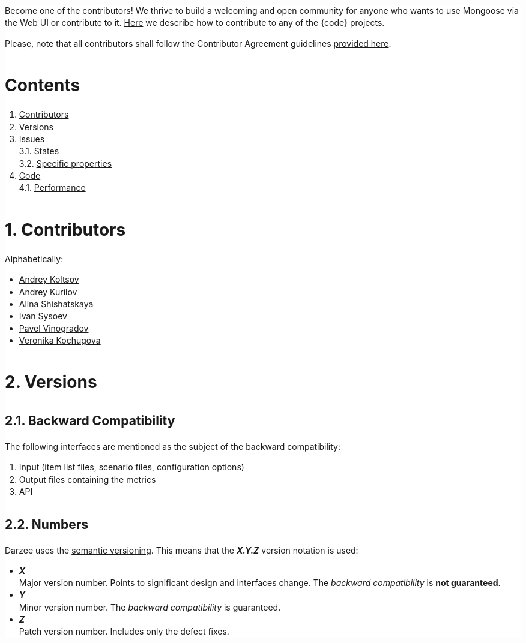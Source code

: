 Become one of the contributors! We thrive to build a welcoming and open community for anyone who wants to use Mongoose via the Web UI
or contribute to it.
[Here](https://github.com/thecodeteam/codedellemc.github.io/wiki/How-to-contribute-to-%7Bcode%7D-and-add-your-project)
we describe how to contribute to any of the {code} projects.

Please, note that all contributors shall follow the Contributor Agreement guidelines
[provided here](https://github.com/thecodeteam/codedellemc.github.io/wiki/Contributor-Agreement).

# Contents

1. [Contributors](#1-contributors)<br/>
2. [Versions](#2-versions)<br/>
3. [Issues](#3-issues)<br/>
3.1. [States](#31-states)<br/>
3.2. [Specific properties](#32-specific-properties)<br/>
4. [Code](#4-code)<br/>
4.1. [Performance](#41-performance)<br/>

# 1. Contributors

Alphabetically:

* [Andrey Koltsov](https://github.com/AndreyKoltsov1997)
* [Andrey Kurilov](https://github.com/akurilov)
* [Alina Shishatskaya](https://github.com/mandarinSh)
* [Ivan Sysoev](https://github.com/ivan-abc)
* [Pavel Vinogradov](https://github.com/paulgrape)
* [Veronika Kochugova](https://github.com/veronikaKochugova)

# 2. Versions

## 2.1. Backward Compatibility

The following interfaces are mentioned as the subject of the backward compatibility:
1. Input (item list files, scenario files, configuration options)
2. Output files containing the metrics
3. API

## 2.2. Numbers

Darzee uses the [semantic versioning](http://semver.org/). This means that the ***X.Y.Z*** version notation is used:

* ***X***<br/>
    Major version number. Points to significant design and interfaces change. The *backward compatibility* is **not
    guaranteed**.
* ***Y***<br/>
    Minor version number. The *backward compatibility* is guaranteed.
* ***Z***<br/>
    Patch version number. Includes only the defect fixes.
